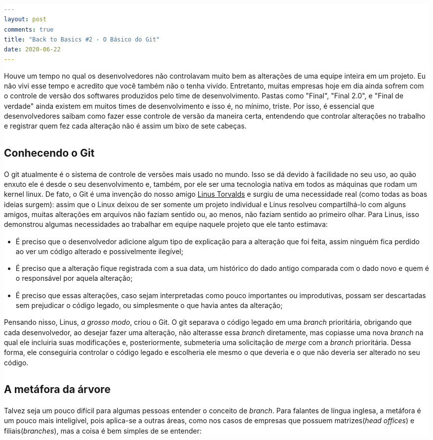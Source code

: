 ```yaml
---
layout: post
comments: true
title: "Back to Basics #2 - O Básico do Git"
date: 2020-06-22
---
```


Houve um tempo no qual os desenvolvedores não controlavam muito bem as alterações de uma equipe inteira em um projeto. Eu não vivi esse tempo e acredito que você também não o tenha vivído. Entretanto, muitas empresas hoje em dia ainda sofrem com o controle de versão dos softwares produzidos pelo time de desenvolvimento. Pastas como "Final", "Final 2.0", e "Final de verdade" ainda existem em muitos times de desenvolvimento e isso é, no mínimo, triste. Por isso, é essencial que desenvolvedores saibam como fazer esse controle de versão da maneira certa, entendendo que controlar alterações no trabalho e registrar quem fez cada alteração não é assim um bixo de sete cabeças.

## Conhecendo o Git

O git atualmente é o sistema de controle de versões mais usado no mundo. Isso se dá devido à facilidade no seu uso, ao quão enxuto ele é desde o seu desenvolvimento e, também, por ele ser uma tecnologia nativa em todos as máquinas que rodam um kernel linux. De fato, o Git é uma invenção do nosso amigo [Linus Torvalds](https://pt.wikipedia.org/wiki/Linus_Torvalds) e surgiu de uma necessidade real (como todas as boas ideias surgem): assim que o Linux deixou de ser somente um projeto individual e Linus resolveu compartilhá-lo com alguns amigos, muitas alterações em arquivos não faziam sentido ou, ao menos, não faziam sentido ao primeiro olhar. Para Linus, isso demonstrou algumas necessidades ao trabalhar em equipe naquele projeto que ele tanto estimava:

- É preciso que o desenvolvedor adicione algum tipo de explicação para a alteração que foi feita, assim ninguém fica perdido ao ver um código alterado e possivelmente ilegível;

- É preciso que a alteração fique registrada com a sua data, um histórico do dado antigo comparada com o dado novo e quem é o responsável por aquela alteração;

- É preciso que essas alterações, caso sejam interpretadas como pouco importantes ou improdutivas, possam ser descartadas sem prejudicar o código legado, ou simplesmente o que havia antes da alteração;

Pensando nisso, Linus, _a grosso modo_, criou o Git. O git separava o código legado em uma _branch_ prioritária, obrigando que cada desenvolvedor, ao desejar fazer uma alteração, não alterasse essa _branch_ diretamente, mas copiasse uma nova _branch_ na qual ele incluiria suas modificações e, posteriormente, submeteria uma solicitação de _merge_ com a _branch_ prioritária. Dessa forma, ele conseguiria controlar o código legado e escolheria ele mesmo o que deveria e o que não deveria ser alterado no seu código.

## A metáfora da árvore

Talvez seja um pouco difícil para algumas pessoas entender o conceito de _branch_. Para falantes de língua inglesa, a metáfora é um pouco mais inteligível, pois aplica-se a outras áreas, como nos casos de empresas que possuem matrizes(_head offices_) e filiais(_branches_), mas a coisa é bem simples de se entender:
